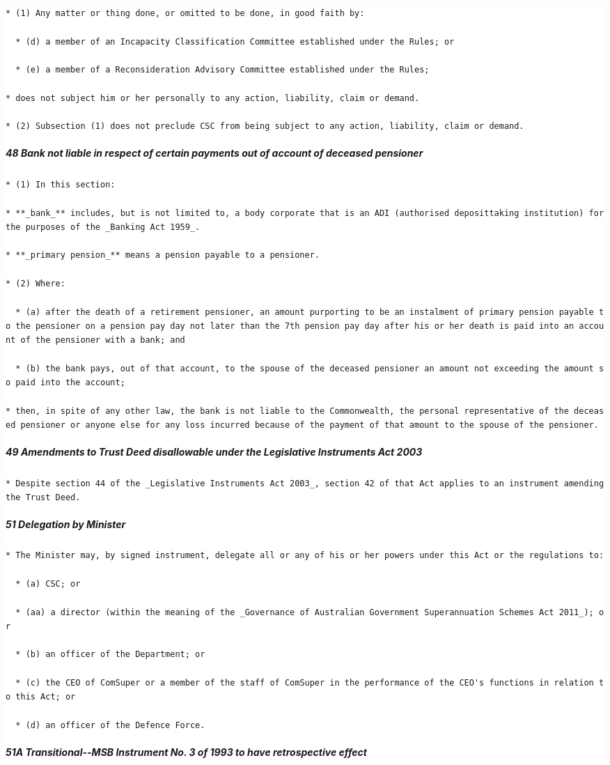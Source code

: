     * (1) Any matter or thing done, or omitted to be done, in good faith by:

      * (d) a member of an Incapacity Classification Committee established under the Rules; or

      * (e) a member of a Reconsideration Advisory Committee established under the Rules;

    * does not subject him or her personally to any action, liability, claim or demand.

    * (2) Subsection (1) does not preclude CSC from being subject to any action, liability, claim or demand.

##### 48  Bank not liable in respect of certain payments out of account of deceased pensioner

    * (1) In this section:

    * **_bank_** includes, but is not limited to, a body corporate that is an ADI (authorised deposittaking institution) for the purposes of the _Banking Act 1959_.

    * **_primary pension_** means a pension payable to a pensioner.

    * (2) Where:

      * (a) after the death of a retirement pensioner, an amount purporting to be an instalment of primary pension payable to the pensioner on a pension pay day not later than the 7th pension pay day after his or her death is paid into an account of the pensioner with a bank; and

      * (b) the bank pays, out of that account, to the spouse of the deceased pensioner an amount not exceeding the amount so paid into the account;

    * then, in spite of any other law, the bank is not liable to the Commonwealth, the personal representative of the deceased pensioner or anyone else for any loss incurred because of the payment of that amount to the spouse of the pensioner.

##### 49  Amendments to Trust Deed disallowable under the Legislative Instruments Act 2003

    * Despite section 44 of the _Legislative Instruments Act 2003_, section 42 of that Act applies to an instrument amending the Trust Deed.

##### 51  Delegation by Minister

    * The Minister may, by signed instrument, delegate all or any of his or her powers under this Act or the regulations to:

      * (a) CSC; or

      * (aa) a director (within the meaning of the _Governance of Australian Government Superannuation Schemes Act 2011_); or

      * (b) an officer of the Department; or

      * (c) the CEO of ComSuper or a member of the staff of ComSuper in the performance of the CEO's functions in relation to this Act; or

      * (d) an officer of the Defence Force.

##### 51A  Transitional--MSB Instrument No. 3 of 1993 to have retrospective effect
